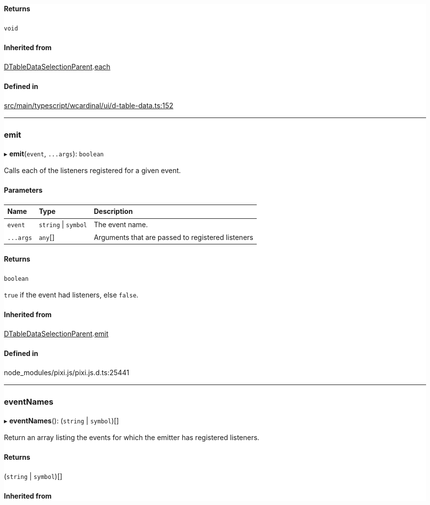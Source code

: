 #### Returns

`void`

#### Inherited from

[DTableDataSelectionParent](DTableDataSelectionParent.md).[each](DTableDataSelectionParent.md#each)

#### Defined in

[src/main/typescript/wcardinal/ui/d-table-data.ts:152](https://github.com/winter-cardinal/winter-cardinal-ui/blob/v0.414.0/src/main/typescript/wcardinal/ui/d-table-data.ts#L152)

___

### emit

▸ **emit**(`event`, `...args`): `boolean`

Calls each of the listeners registered for a given event.

#### Parameters

| Name | Type | Description |
| :------ | :------ | :------ |
| `event` | `string` \| `symbol` | The event name. |
| `...args` | `any`[] | Arguments that are passed to registered listeners |

#### Returns

`boolean`

`true` if the event had listeners, else `false`.

#### Inherited from

[DTableDataSelectionParent](DTableDataSelectionParent.md).[emit](DTableDataSelectionParent.md#emit)

#### Defined in

node_modules/pixi.js/pixi.js.d.ts:25441

___

### eventNames

▸ **eventNames**(): (`string` \| `symbol`)[]

Return an array listing the events for which the emitter has registered listeners.

#### Returns

(`string` \| `symbol`)[]

#### Inherited from
